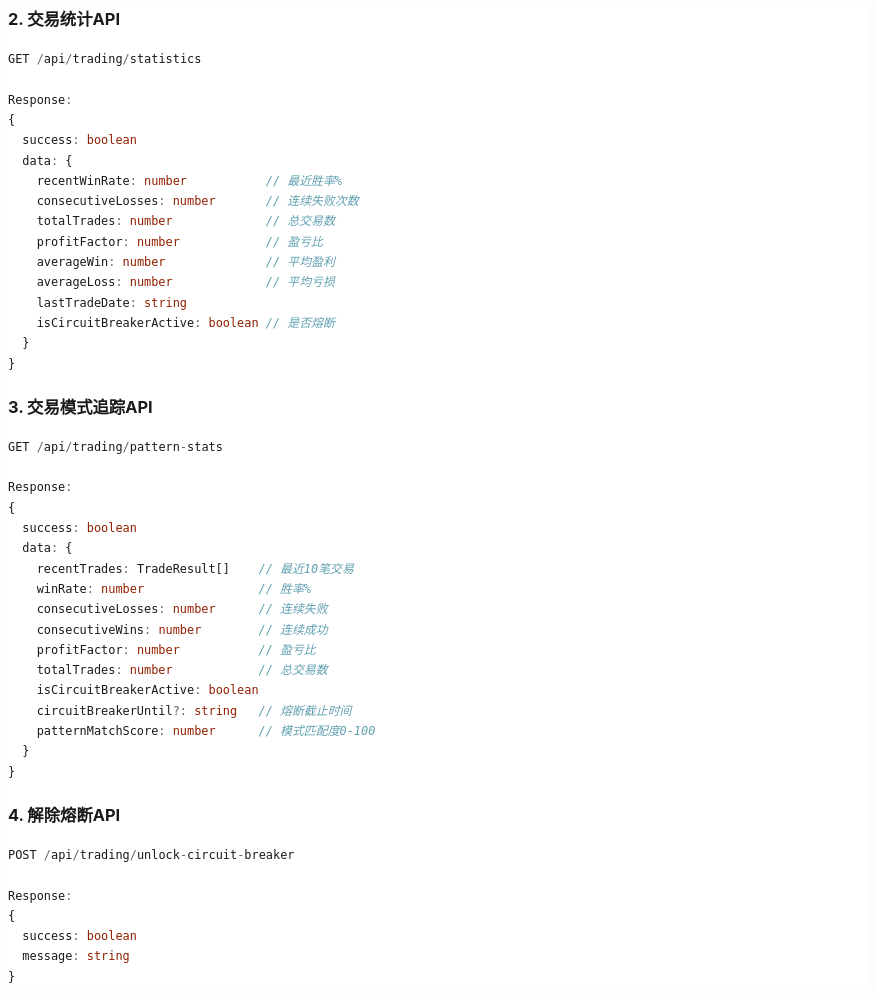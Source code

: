 ### 2. 交易统计API
```typescript
GET /api/trading/statistics

Response:
{
  success: boolean
  data: {
    recentWinRate: number           // 最近胜率%
    consecutiveLosses: number       // 连续失败次数
    totalTrades: number             // 总交易数
    profitFactor: number            // 盈亏比
    averageWin: number              // 平均盈利
    averageLoss: number             // 平均亏损
    lastTradeDate: string
    isCircuitBreakerActive: boolean // 是否熔断
  }
}
```

### 3. 交易模式追踪API
```typescript
GET /api/trading/pattern-stats

Response:
{
  success: boolean
  data: {
    recentTrades: TradeResult[]    // 最近10笔交易
    winRate: number                // 胜率%
    consecutiveLosses: number      // 连续失败
    consecutiveWins: number        // 连续成功
    profitFactor: number           // 盈亏比
    totalTrades: number            // 总交易数
    isCircuitBreakerActive: boolean
    circuitBreakerUntil?: string   // 熔断截止时间
    patternMatchScore: number      // 模式匹配度0-100
  }
}
```

### 4. 解除熔断API
```typescript
POST /api/trading/unlock-circuit-breaker

Response:
{
  success: boolean
  message: string
}
```
